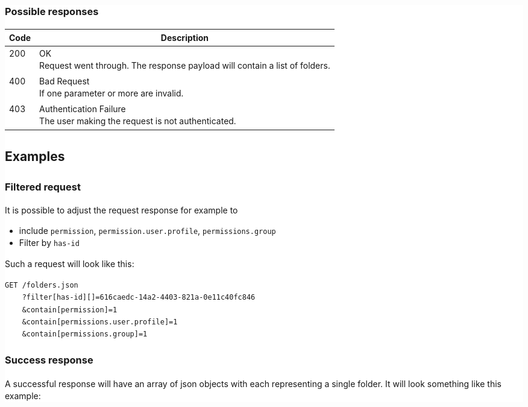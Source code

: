 
### Possible responses

<table class="table-parameters">
    <thead>
        <tr>
            <th>Code</th>
            <th>Description</th>
        </tr>
    </thead>
    <tbody>
        <tr>
            <td>200</td>
            <td>OK<br/>
            Request went through. The response payload will contain a list of folders.</td>
        </tr>
        <tr>
            <td>400</td>
            <td>
                Bad Request<br/>
                If one parameter or more are invalid.
            </td>
        </tr>
        <tr>
            <td>403</td>
            <td>Authentication Failure<br/>
            The user making the request is not authenticated.</td>
        </tr>
    </tbody>
</table>


## Examples
### Filtered request

It is possible to adjust the request response for example to
*   include `permission`, `permission.user.profile`, `permissions.group`
*   Filter by `has-id`

Such a request will look like this:

```
GET /folders.json
    ?filter[has-id][]=616caedc-14a2-4403-821a-0e11c40fc846
    &contain[permission]=1
    &contain[permissions.user.profile]=1
    &contain[permissions.group]=1
```

### Success response
A successful response will have an array of json objects with each representing a single folder.
It will look something like this example:

